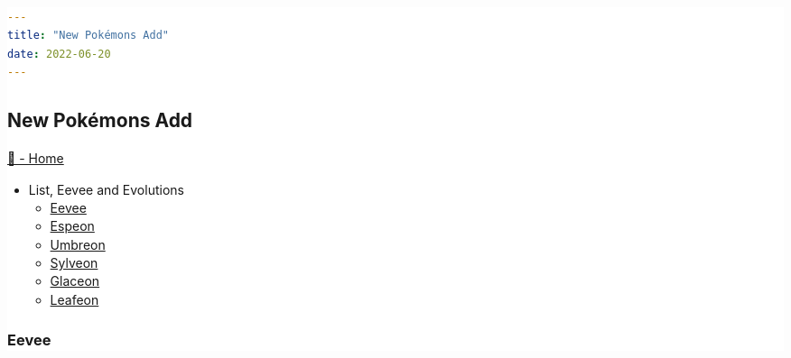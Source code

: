 ```yaml
---
title: "New Pokémons Add"
date: 2022-06-20
---
```

## New Pokémons Add

[🏡 - Home](../index.md)

- List, Eevee and Evolutions
    - [Eevee](#eevee)
    - [Espeon](#espeon)
    - [Umbreon](#umbreon)
    - [Sylveon](#sylveon)
    - [Glaceon](#glaceon)
    - [Leafeon](#leafeon)

### Eevee
